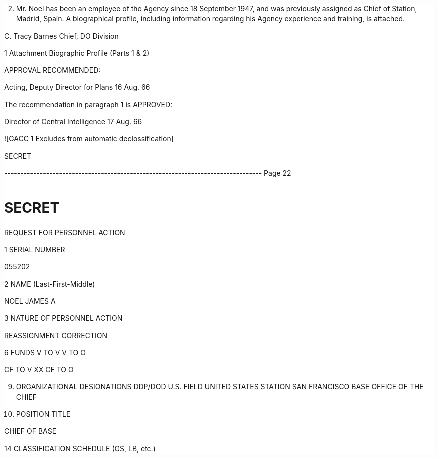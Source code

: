 2.  Mr. Noel has been an employee of the Agency since 18 September 1947, and was previously assigned as Chief of Station, Madrid, Spain. A biographical profile, including information regarding his Agency experience and training, is attached.

C. Tracy Barnes
Chief, DO Division

1 Attachment
Biographic Profile (Parts 1 & 2)

APPROVAL RECOMMENDED:

Acting, Deputy Director for Plans 16 Aug. 66

The recommendation in paragraph 1 is APPROVED:

Director of Central Intelligence 17 Aug. 66

![GACC 1 Excludes from automatic declossification]

SECRET


-------------------------------------------------------------------------------- Page 22

# SECRET

REQUEST FOR PERSONNEL ACTION

1 SERIAL NUMBER

055202

2 NAME (Last-First-Middle)

NOEL JAMES A

3 NATURE OF PERSONNEL ACTION

REASSIGNMENT CORRECTION

6 FUNDS
V TO V
V TO O

CF TO V
XX CF TO O

9. ORGANIZATIONAL DESIONATIONS
   DDP/DOD
   U.S. FIELD
   UNITED STATES STATION
   SAN FRANCISCO BASE
   OFFICE OF THE CHIEF

11. POSITION TITLE

CHIEF OF BASE

14 CLASSIFICATION SCHEDULE (GS, LB, etc.)
